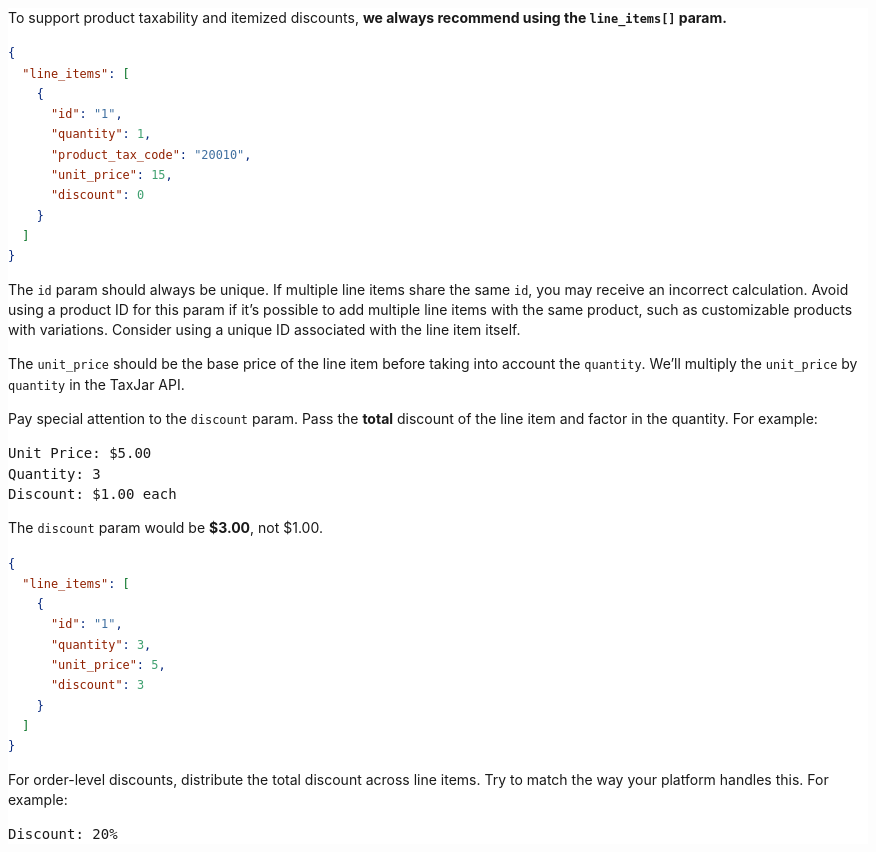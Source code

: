 To support product taxability and itemized discounts, **we always recommend using the `line_items[]` param.**

```json
{
  "line_items": [
    {
      "id": "1",
      "quantity": 1,
      "product_tax_code": "20010",
      "unit_price": 15,
      "discount": 0
    }
  ]
}
```

The `id` param should always be unique. If multiple line items share the same `id`, you may receive an incorrect calculation. Avoid using a product ID for this param if it’s possible to add multiple line items with the same product, such as customizable products with variations. Consider using a unique ID associated with the line item itself.

The `unit_price` should be the base price of the line item before taking into account the `quantity`. We’ll multiply the `unit_price` by `quantity` in the TaxJar API.

Pay special attention to the `discount` param. Pass the **total** discount of the line item and factor in the quantity. For example:

<pre>
Unit Price: $5.00
Quantity: 3
Discount: $1.00 each
</pre>

The `discount` param would be **$3.00**, not $1.00.

```json
{
  "line_items": [
    {
      "id": "1",
      "quantity": 3,
      "unit_price": 5,
      "discount": 3
    }
  ]
}
```

For order-level discounts, distribute the total discount across line items. Try to match the way your platform handles this. For example:

<pre>
Discount: 20%
</pre>
